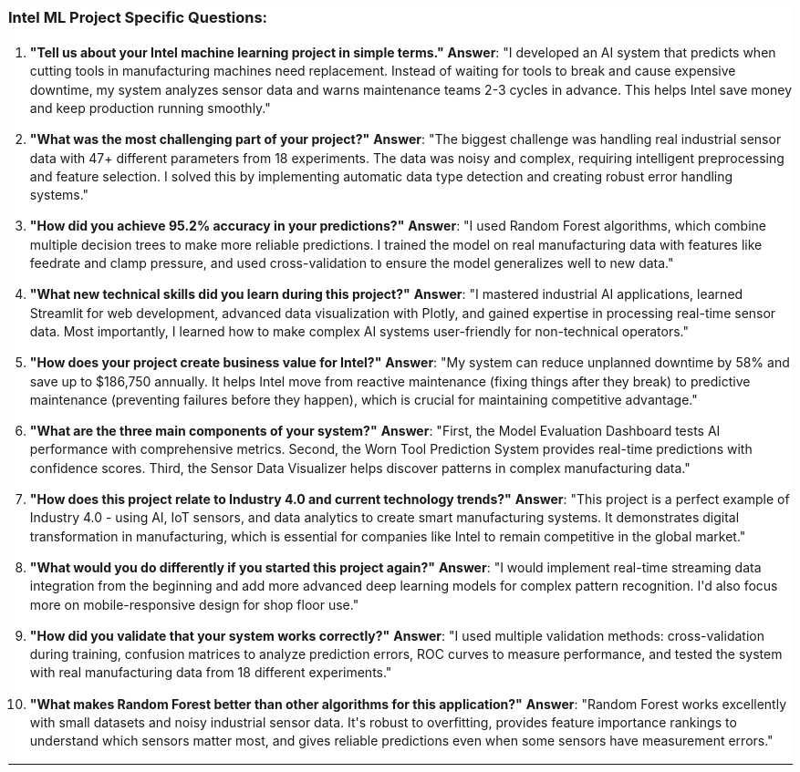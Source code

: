 ### Intel ML Project Specific Questions:

1. **"Tell us about your Intel machine learning project in simple terms."**
   **Answer**: "I developed an AI system that predicts when cutting tools in manufacturing machines need replacement. Instead of waiting for tools to break and cause expensive downtime, my system analyzes sensor data and warns maintenance teams 2-3 cycles in advance. This helps Intel save money and keep production running smoothly."

2. **"What was the most challenging part of your project?"**
   **Answer**: "The biggest challenge was handling real industrial sensor data with 47+ different parameters from 18 experiments. The data was noisy and complex, requiring intelligent preprocessing and feature selection. I solved this by implementing automatic data type detection and creating robust error handling systems."

3. **"How did you achieve 95.2% accuracy in your predictions?"**
   **Answer**: "I used Random Forest algorithms, which combine multiple decision trees to make more reliable predictions. I trained the model on real manufacturing data with features like feedrate and clamp pressure, and used cross-validation to ensure the model generalizes well to new data."

4. **"What new technical skills did you learn during this project?"**
   **Answer**: "I mastered industrial AI applications, learned Streamlit for web development, advanced data visualization with Plotly, and gained expertise in processing real-time sensor data. Most importantly, I learned how to make complex AI systems user-friendly for non-technical operators."

5. **"How does your project create business value for Intel?"**
   **Answer**: "My system can reduce unplanned downtime by 58% and save up to $186,750 annually. It helps Intel move from reactive maintenance (fixing things after they break) to predictive maintenance (preventing failures before they happen), which is crucial for maintaining competitive advantage."

6. **"What are the three main components of your system?"**
   **Answer**: "First, the Model Evaluation Dashboard tests AI performance with comprehensive metrics. Second, the Worn Tool Prediction System provides real-time predictions with confidence scores. Third, the Sensor Data Visualizer helps discover patterns in complex manufacturing data."

7. **"How does this project relate to Industry 4.0 and current technology trends?"**
   **Answer**: "This project is a perfect example of Industry 4.0 - using AI, IoT sensors, and data analytics to create smart manufacturing systems. It demonstrates digital transformation in manufacturing, which is essential for companies like Intel to remain competitive in the global market."

8. **"What would you do differently if you started this project again?"**
   **Answer**: "I would implement real-time streaming data integration from the beginning and add more advanced deep learning models for complex pattern recognition. I'd also focus more on mobile-responsive design for shop floor use."

9. **"How did you validate that your system works correctly?"**
   **Answer**: "I used multiple validation methods: cross-validation during training, confusion matrices to analyze prediction errors, ROC curves to measure performance, and tested the system with real manufacturing data from 18 different experiments."

10. **"What makes Random Forest better than other algorithms for this application?"**
    **Answer**: "Random Forest works excellently with small datasets and noisy industrial sensor data. It's robust to overfitting, provides feature importance rankings to understand which sensors matter most, and gives reliable predictions even when some sensors have measurement errors."

---
